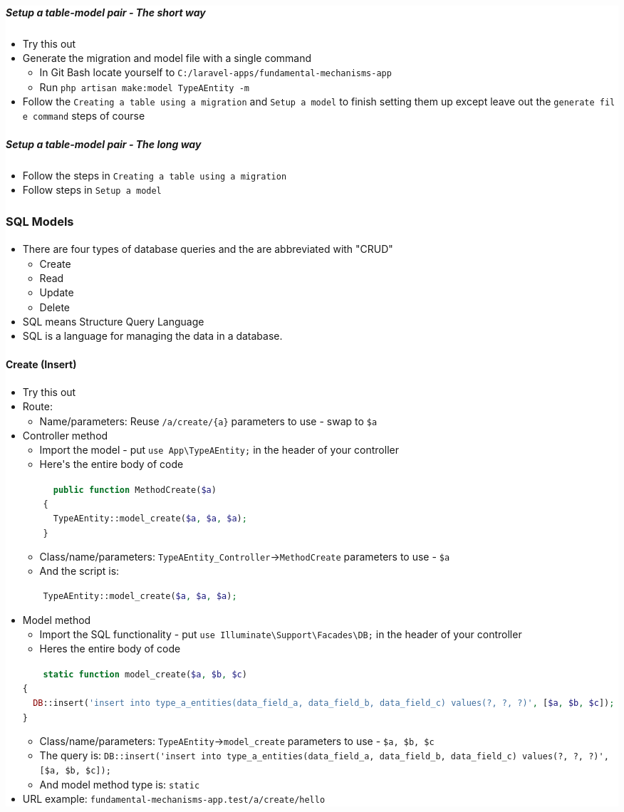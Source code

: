 ##### Setup a table-model pair - The short way
- Try this out
- Generate the migration and model file with a single command
	- In Git Bash locate yourself to `C:/laravel-apps/fundamental-mechanisms-app`
	- Run `php artisan make:model TypeAEntity -m`
- Follow the `Creating a table using a migration` and `Setup a model` to finish setting them up except leave out the `generate file command` steps of course


##### Setup a table-model pair - The long way
- Follow the steps in `Creating a table using a migration`
- Follow steps in `Setup a model`

### <a name="6.2."></a>  SQL Models
- There are four types of database queries and the are abbreviated with "CRUD"
  - Create
  - Read
  - Update
  - Delete
- SQL means Structure Query Language
- SQL is a language for managing the data in a database.

#### Create (Insert)
- Try this out
- Route:
	- Name/parameters: Reuse `/a/create/{a}` parameters to use - swap to `$a`
- Controller method
	- Import the model - put `use App\TypeAEntity;` in the header of your controller
	- Here's the entire body of code
  ```php
		public function MethodCreate($a)
	  {
	    TypeAEntity::model_create($a, $a, $a);
	  }
  ```
	- Class/name/parameters: `TypeAEntity_Controller`->`MethodCreate` parameters to use - `$a`
	- And the script is:
	```php
		TypeAEntity::model_create($a, $a, $a);
	```
- Model method
	- Import the SQL functionality - put `use Illuminate\Support\Facades\DB;` in the header of your controller
	- Heres the entire body of code
	```php
		static function model_create($a, $b, $c)
    {
      DB::insert('insert into type_a_entities(data_field_a, data_field_b, data_field_c) values(?, ?, ?)', [$a, $b, $c]);
    }
	```
	- Class/name/parameters: `TypeAEntity`->`model_create` parameters to use - `$a, $b, $c`
	- The query is: `DB::insert('insert into type_a_entities(data_field_a, data_field_b, data_field_c) values(?, ?, ?)', [$a, $b, $c]);`
	- And model method type is: `static`
- URL example: `fundamental-mechanisms-app.test/a/create/hello`
